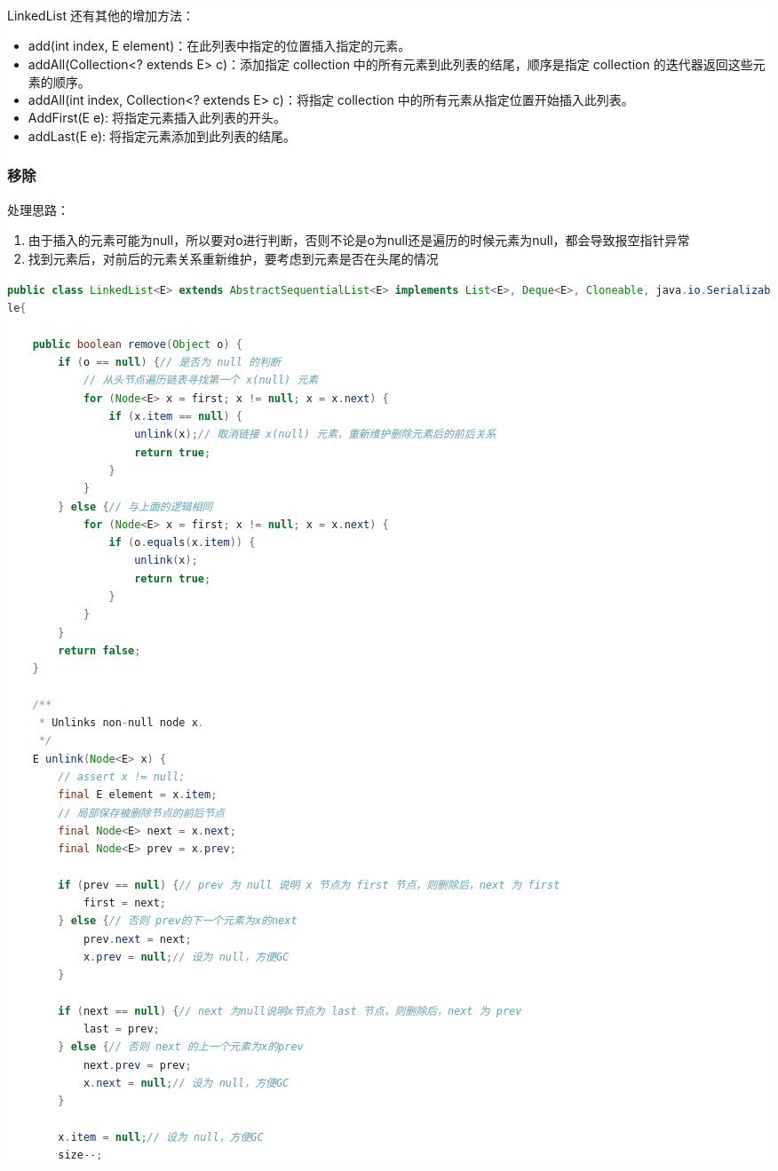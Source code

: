 LinkedList 还有其他的增加方法：

- add(int index, E element)：在此列表中指定的位置插入指定的元素。
- addAll(Collection<? extends E> c)：添加指定 collection 中的所有元素到此列表的结尾，顺序是指定 collection 的迭代器返回这些元素的顺序。
- addAll(int index, Collection<? extends E> c)：将指定 collection 中的所有元素从指定位置开始插入此列表。
- AddFirst(E e): 将指定元素插入此列表的开头。
- addLast(E e): 将指定元素添加到此列表的结尾。

### 移除

处理思路：

1. 由于插入的元素可能为null，所以要对o进行判断，否则不论是o为null还是遍历的时候元素为null，都会导致报空指针异常
2. 找到元素后，对前后的元素关系重新维护，要考虑到元素是否在头尾的情况

```java
public class LinkedList<E> extends AbstractSequentialList<E> implements List<E>, Deque<E>, Cloneable, java.io.Serializable{
    
    public boolean remove(Object o) {
        if (o == null) {// 是否为 null 的判断
            // 从头节点遍历链表寻找第一个 x(null) 元素
            for (Node<E> x = first; x != null; x = x.next) {
                if (x.item == null) {
                    unlink(x);// 取消链接 x(null) 元素，重新维护删除元素后的前后关系
                    return true;
                }
            }
        } else {// 与上面的逻辑相同
            for (Node<E> x = first; x != null; x = x.next) {
                if (o.equals(x.item)) {
                    unlink(x);
                    return true;
                }
            }
        }
        return false;
    }
    
    /**
     * Unlinks non-null node x.
     */
    E unlink(Node<E> x) {
        // assert x != null;
        final E element = x.item;
        // 局部保存被删除节点的前后节点
        final Node<E> next = x.next;
        final Node<E> prev = x.prev;
    
        if (prev == null) {// prev 为 null 说明 x 节点为 first 节点，则删除后，next 为 first
            first = next;
        } else {// 否则 prev的下一个元素为x的next
            prev.next = next;
            x.prev = null;// 设为 null，方便GC
        }
    
        if (next == null) {// next 为null说明x节点为 last 节点，则删除后，next 为 prev
            last = prev;
        } else {// 否则 next 的上一个元素为x的prev
            next.prev = prev;
            x.next = null;// 设为 null，方便GC
        }
    
        x.item = null;// 设为 null，方便GC
        size--;
```